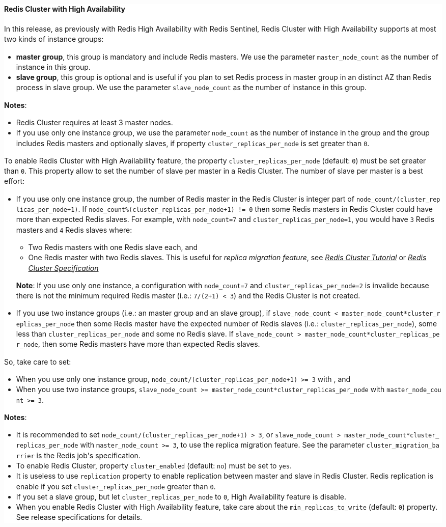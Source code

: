 #### Redis Cluster with High Availability

In this release, as previously with Redis High Availability with Redis Sentinel, Redis Cluster with High Availability supports at most two kinds of instance groups:
- **master group**, this group is mandatory and include Redis masters. We use the parameter `master_node_count` as the number of instance in this group.
- **slave group**, this group is optional and is useful if you plan to set Redis process in master group in an distinct AZ than Redis process in slave group. We use the parameter `slave_node_count` as the number of instance in this group.

**Notes**:

- Redis Cluster requires at least 3 master nodes.
- If you use only one instance group, we use the parameter `node_count` as the number of instance in the group and the group includes Redis masters and optionally slaves, if property  `cluster_replicas_per_node` is set greater than `0`.

To enable Redis Cluster with High Availability feature, the property  `cluster_replicas_per_node` (default: `0`) must be set greater than `0`. This property allow to set the number of slave per master in a Redis Cluster. The number of slave per master is a best effort:
- If you use only one instance group, the number of Redis master in the Redis Cluster is integer part of `node_count/(cluster_replicas_per_node+1)`. If `node_count%(cluster_replicas_per_node+1) != 0` then some Redis masters in Redis Cluster could have more than expected Redis slaves. For example, with `node_count=7` and `cluster_replicas_per_node=1`, you would have `3` Redis masters and `4` Redis slaves where:

  - Two Redis masters with one Redis slave each, and
  - One Redis master with two Redis slaves. This is useful for *replica migration feature*, see [*Redis Cluster Tutorial*](https://redis.io/topics/cluster-tutorial) or [*Redis Cluster Specification*](https://redis.io/topics/cluster-spec)

  **Note**: If you use only one instance, a configuration with `node_count=7` and `cluster_replicas_per_node=2` is invalide because there is not the minimum required Redis master (i.e.: `7/(2+1) < 3`) and the Redis Cluster is not created.

- If you use two instance groups (i.e.: an master group and an slave group), if `slave_node_count < master_node_count*cluster_replicas_per_node` then some Redis master have the expected number of Redis slaves (i.e.: `cluster_replicas_per_node`), some less than `cluster_replicas_per_node` and some no Redis slave. If `slave_node_count > master_node_count*cluster_replicas_per_node`, then some Redis masters have more than expected Redis slaves.

So, take care to set:

- When you use only one instance group, `node_count/(cluster_replicas_per_node+1) >= 3` with , and
- When you use two instance groups, `slave_node_count >= master_node_count*cluster_replicas_per_node` with `master_node_count >= 3`.

**Notes**:

- It is recommended to set `node_count/(cluster_replicas_per_node+1) > 3`, or `slave_node_count > master_node_count*cluster_replicas_per_node` with `master_node_count >= 3`, to use the replica migration feature. See the parameter `cluster_migration_barrier` is the Redis job's specification.
- To enable Redis Cluster, property `cluster_enabled` (default: `no`) must be set to `yes`.
- It is useless to use `replication` property to enable replication between master and slave in Redis Cluster. Redis replication is enable if you set `cluster_replicas_per_node` greater than `0`.
- If you set a slave group, but let `cluster_replicas_per_node` to `0`, High Availability feature is disable.
- When you enable Redis Cluster with High Availability feature, take care about the `min_replicas_to_write` (default: `0`) property. See release specifications for details.

